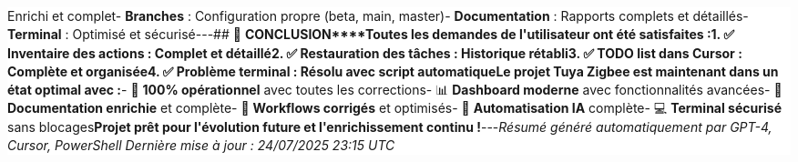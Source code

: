 Enrichi et complet- **Branches** : Configuration propre (beta, main, master)- **Documentation** : Rapports complets et détaillés- **Terminal** : Optimisé et sécurisé---## 📝 **CONCLUSION****Toutes les demandes de l'utilisateur ont été satisfaites :**1. ✅ **Inventaire des actions** : Complet et détaillé2. ✅ **Restauration des tâches** : Historique rétabli3. ✅ **TODO list dans Cursor** : Complète et organisée4. ✅ **Problème terminal** : Résolu avec script automatique**Le projet Tuya Zigbee est maintenant dans un état optimal avec :**- 🚀 **100% opérationnel** avec toutes les corrections- 📊 **Dashboard moderne** avec fonctionnalités avancées- 📖 **Documentation enrichie** et complète- 🔧 **Workflows corrigés** et optimisés- 🤖 **Automatisation IA** complète- 💻 **Terminal sécurisé** sans blocages**Projet prêt pour l'évolution future et l'enrichissement continu !**---*Résumé généré automatiquement par GPT-4, Cursor, PowerShell* *Dernière mise à jour : 24/07/2025 23:15 UTC* 